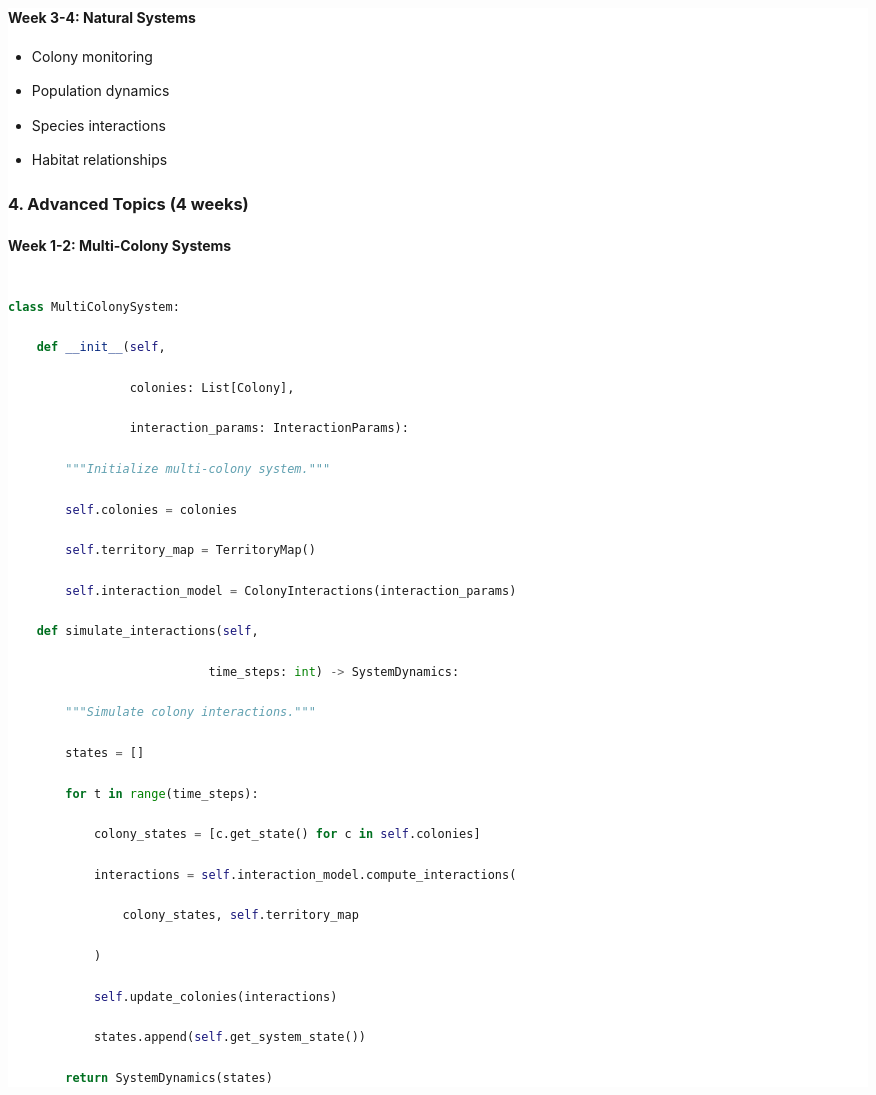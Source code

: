 #### Week 3-4: Natural Systems

- Colony monitoring

- Population dynamics

- Species interactions

- Habitat relationships

### 4. Advanced Topics (4 weeks)

#### Week 1-2: Multi-Colony Systems

```python

class MultiColonySystem:

    def __init__(self,

                 colonies: List[Colony],

                 interaction_params: InteractionParams):

        """Initialize multi-colony system."""

        self.colonies = colonies

        self.territory_map = TerritoryMap()

        self.interaction_model = ColonyInteractions(interaction_params)

    def simulate_interactions(self,

                            time_steps: int) -> SystemDynamics:

        """Simulate colony interactions."""

        states = []

        for t in range(time_steps):

            colony_states = [c.get_state() for c in self.colonies]

            interactions = self.interaction_model.compute_interactions(

                colony_states, self.territory_map

            )

            self.update_colonies(interactions)

            states.append(self.get_system_state())

        return SystemDynamics(states)

```
